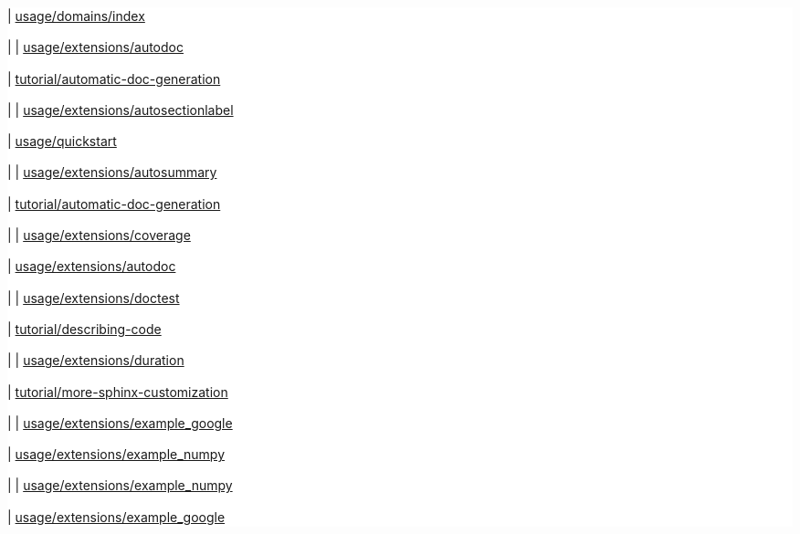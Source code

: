  | [usage/domains/index](https://www.sphinx-doc.org/en/master/usage/domains/index.html)

 |
| [usage/extensions/autodoc](https://www.sphinx-doc.org/en/master/usage/extensions/autodoc.html)

 | [tutorial/automatic-doc-generation](https://www.sphinx-doc.org/en/master/tutorial/automatic-doc-generation.html)

 |
| [usage/extensions/autosectionlabel](https://www.sphinx-doc.org/en/master/usage/extensions/autosectionlabel.html)

 | [usage/quickstart](https://www.sphinx-doc.org/en/master/usage/quickstart.html)

 |
| [usage/extensions/autosummary](https://www.sphinx-doc.org/en/master/usage/extensions/autosummary.html)

 | [tutorial/automatic-doc-generation](https://www.sphinx-doc.org/en/master/tutorial/automatic-doc-generation.html)

 |
| [usage/extensions/coverage](https://www.sphinx-doc.org/en/master/usage/extensions/coverage.html)

 | [usage/extensions/autodoc](https://www.sphinx-doc.org/en/master/usage/extensions/autodoc.html)

 |
| [usage/extensions/doctest](https://www.sphinx-doc.org/en/master/usage/extensions/doctest.html)

 | [tutorial/describing-code](https://www.sphinx-doc.org/en/master/tutorial/describing-code.html)

 |
| [usage/extensions/duration](https://www.sphinx-doc.org/en/master/usage/extensions/duration.html)

 | [tutorial/more-sphinx-customization](https://www.sphinx-doc.org/en/master/tutorial/more-sphinx-customization.html)

 |
| [usage/extensions/example\_google](https://www.sphinx-doc.org/en/master/usage/extensions/example_google.html)

 | [usage/extensions/example\_numpy](https://www.sphinx-doc.org/en/master/usage/extensions/example_numpy.html)

 |
| [usage/extensions/example\_numpy](https://www.sphinx-doc.org/en/master/usage/extensions/example_numpy.html)

 | [usage/extensions/example\_google](https://www.sphinx-doc.org/en/master/usage/extensions/example_google.html)
